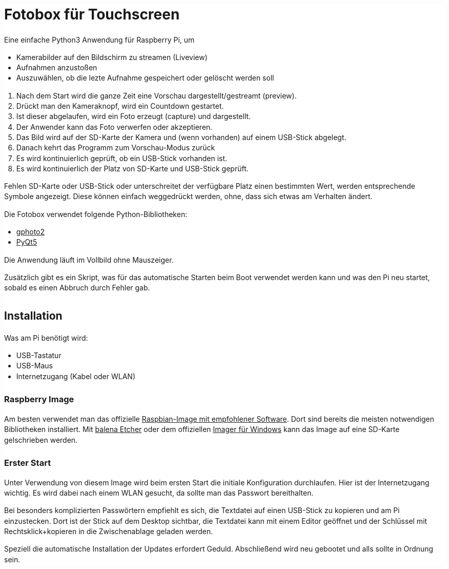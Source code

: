 # Fotobox für Touchscreen

Eine einfache Python3 Anwendung für Raspberry Pi, um
 * Kamerabilder auf den Bildschirm zu streamen (Liveview)
 * Aufnahmen anzustoßen
 * Auszuwählen, ob die lezte Aufnahme gespeichert oder gelöscht werden soll

1. Nach dem Start wird die ganze Zeit eine Vorschau dargestellt/gestreamt (preview).
2. Drückt man den Kameraknopf, wird ein Countdown gestartet.
3. Ist dieser abgelaufen, wird ein Foto erzeugt (capture) und dargestellt.
4. Der Anwender kann das Foto verwerfen oder akzeptieren.
5. Das Bild wird auf der SD-Karte der Kamera und (wenn vorhanden) auf einem USB-Stick abgelegt.
6. Danach kehrt das Programm zum Vorschau-Modus zurück 
7. Es wird kontinuierlich geprüft, ob ein USB-Stick vorhanden ist.
8. Es wird kontinuierlich der Platz von SD-Karte und USB-Stick geprüft.

Fehlen SD-Karte oder USB-Stick oder unterschreitet der verfügbare Platz einen bestimmten Wert, werden entsprechende Symbole angezeigt.
Diese können einfach weggedrückt werden, ohne, dass sich etwas am Verhalten ändert.

Die Fotobox verwendet folgende Python-Bibliotheken:
* [gphoto2](https://pypi.org/project/gphoto2/)
* [PyQt5](https://pypi.org/project/PyQt5/) 
 
Die Anwendung läuft im Vollbild ohne Mauszeiger.

Zusätzlich gibt es ein Skript, was für das automatische Starten beim Boot verwendet werden kann und was den Pi neu startet, sobald es einen Abbruch durch Fehler gab.

## Installation
Was am Pi benötigt wird:
* USB-Tastatur
* USB-Maus
* Internetzugang (Kabel oder WLAN)

### Raspberry Image
Am besten verwendet man das offizielle [Raspbian-Image mit empfohlener Software](https://www.raspberrypi.org/downloads/raspbian/). Dort sind bereits die meisten notwendigen Bibliotheken installiert.
Mit [balena Etcher](https://www.balena.io/etcher/) oder dem offiziellen [Imager für Windows](https://downloads.raspberrypi.org/imager/imager.exe) kann das Image auf eine SD-Karte gelschrieben werden.

### Erster Start
Unter Verwendung von diesem Image wird beim ersten Start die initiale Konfiguration durchlaufen. Hier ist der Internetzugang wichtig. Es wird dabei nach einem WLAN gesucht, da sollte man das Passwort bereithalten.

Bei besonders komplizierten Passwörtern empfiehlt es sich, die Textdatei auf einen USB-Stick zu kopieren und am Pi einzustecken. Dort ist der Stick auf dem Desktop sichtbar, die Textdatei kann mit einem Editor geöffnet und der Schlüssel mit Rechtsklick+kopieren in die Zwischenablage geladen werden. 

Speziell die automatische Installation der Updates erfordert Geduld. Abschließend wird neu gebootet und alls sollte in Ordnung sein.
